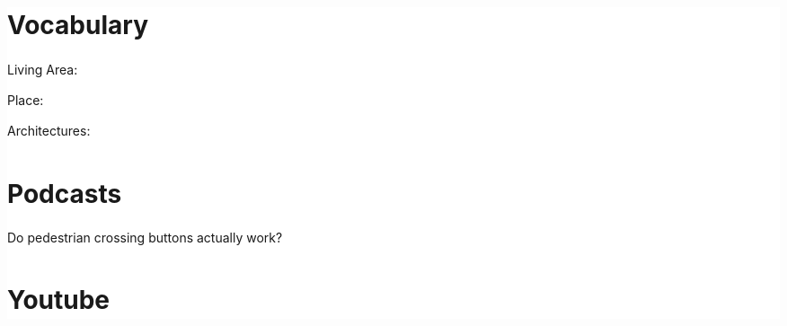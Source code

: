 
Vocabulary
=========

Living Area:

<iframe src="https://quizlet.com/507789285/flashcards/embed?i=7u4xy&x=1jj1" height="500" width="100%" style="border:0"></iframe>

Place:

<iframe src="https://quizlet.com/507800464/flashcards/embed?i=7u4xy&x=1jj1" height="500" width="100%" style="border:0"></iframe>

Architectures:

<iframe src="https://quizlet.com/507786090/flashcards/embed?i=7u4xy&x=1jj1" height="500" width="100%" style="border:0"></iframe>

Podcasts
=======

<iframe src="https://www.listennotes.com/embedded/e/fd1ee21553c54b598e21b7f4aabe5f3a/" height="170px" width="100%" style="width: 1px; min-width: 100%;" frameborder="0" scrolling="no"></iframe>


<iframe src="https://www.listennotes.com/embedded/e/4ed778f641f44e9484b6055c9774e125/" height="170px" width="100%" style="width: 1px; min-width: 100%;" frameborder="0" scrolling="no"></iframe>


<iframe src="https://www.listennotes.com/embedded/e/d65dac8f44c44ea7bafb811d3000355f/" height="170px" width="100%" style="width: 1px; min-width: 100%;" frameborder="0" scrolling="no"></iframe>


<iframe src="https://www.listennotes.com/embedded/e/e8a1837bf84d47ccabf2adb1ddea32a6/" height="170px" width="100%" style="width: 1px; min-width: 100%;" frameborder="0" scrolling="no"></iframe>


Do pedestrian crossing buttons actually work? <audio controls="controls" src="https://abcmedia.akamaized.net/rn/podcast/2018/09/bst_20180913_0815.mp3">  
</audio>

Youtube
=======
<iframe width="560" height="315" src="https://www.youtube.com/embed/illyGhiL2p8" frameborder="0" allow="accelerometer; autoplay; encrypted-media; gyroscope; picture-in-picture" allowfullscreen></iframe>

<iframe width="560" height="315" src="https://www.youtube.com/embed/-ft-bU9tn5c" frameborder="0" allow="accelerometer; autoplay; encrypted-media; gyroscope; picture-in-picture" allowfullscreen></iframe>


<iframe width="560" height="315" src="https://www.youtube.com/embed/3i_axpk0a7Q" frameborder="0" allow="accelerometer; autoplay; encrypted-media; gyroscope; picture-in-picture" allowfullscreen></iframe>


<iframe width="560" height="315" src="https://www.youtube.com/embed/Jbix9y8iV38" frameborder="0" allow="accelerometer; autoplay; encrypted-media; gyroscope; picture-in-picture" allowfullscreen></iframe>


<iframe width="560" height="315" src="https://www.youtube.com/embed/4G1ADmptmVI" frameborder="0" allow="accelerometer; autoplay; encrypted-media; gyroscope; picture-in-picture" allowfullscreen></iframe>


<iframe width="560" height="315" src="https://www.youtube.com/embed/JoCdiCc1JoM" frameborder="0" allow="accelerometer; autoplay; encrypted-media; gyroscope; picture-in-picture" allowfullscreen></iframe>





